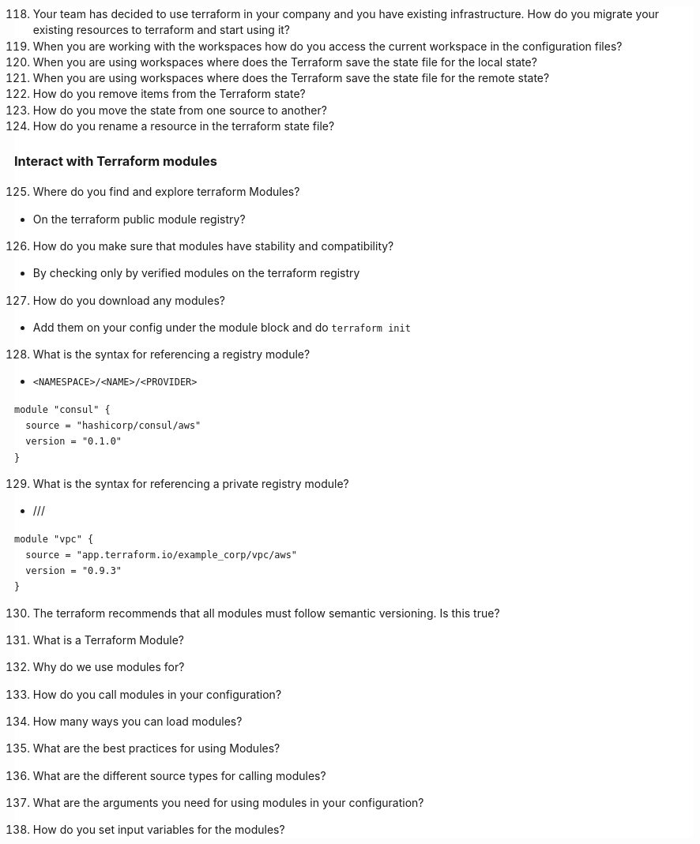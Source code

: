118. Your team has decided to use terraform in your company and you have existing infrastructure. How do you migrate your existing resources to terraform and start using it?
119. When you are working with the workspaces how do you access the current workspace in the configuration files?
120. When you are using workspaces where does the Terraform save the state file for the local state?
121. When you are using workspaces where does the Terraform save the state file for the remote state?
122. How do you remove items from the Terraform state?
123. How do you move the state from one source to another?
124. How do you rename a resource in the terraform state file?

### Interact with Terraform modules
125. Where do you find and explore terraform Modules?
- On the terraform public module registry?

126. How do you make sure that modules have stability and compatibility?
- By checking only by verified modules on the terraform registry

127. How do you download any modules?
- Add them on your config under the module block and do `terraform init`

128. What is the syntax for referencing a registry module?
- `<NAMESPACE>/<NAME>/<PROVIDER>`
```hcl-terraform
module "consul" {
  source = "hashicorp/consul/aws"
  version = "0.1.0"
}
```

129. What is the syntax for referencing a private registry module?
- <HOSTNAME>/<NAMESPACE>/<NAME>/<PROVIDER>
```hcl-terraform
module "vpc" {
  source = "app.terraform.io/example_corp/vpc/aws"
  version = "0.9.3"
}
```

130. The terraform recommends that all modules must follow semantic versioning. Is this true?

131. What is a Terraform Module?

132. Why do we use modules for?

133. How do you call modules in your configuration?

134. How many ways you can load modules?

135. What are the best practices for using Modules?

136. What are the different source types for calling modules?

137. What are the arguments you need for using modules in your configuration?

138. How do you set input variables for the modules?
